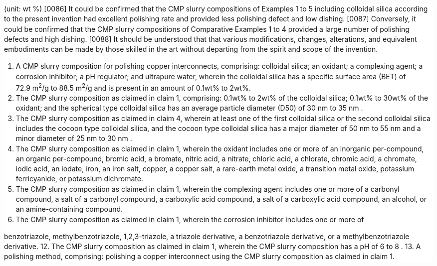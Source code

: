 (unit: wt \%)
[0086] It could be confirmed that the CMP slurry compositions of Examples 1 to 5 including colloidal silica according to the present invention had excellent polishing rate and provided less polishing defect and low dishing.
[0087] Conversely, it could be confirmed that the CMP slurry compositions of Comparative Examples 1 to 4 provided a large number of polishing defects and high dishing.
[0088] It should be understood that that various modifications, changes, alterations, and equivalent embodiments can be made by those skilled in the art without departing from the spirit and scope of the invention.

1. A CMP slurry composition for polishing copper interconnects, comprising:
colloidal silica; an oxidant; a complexing agent; a corrosion inhibitor; a pH regulator; and ultrapure water,
wherein the colloidal silica has a specific surface area (BET) of $72.9 \mathrm{~m}^{2} / \mathrm{g}$ to $88.5 \mathrm{~m}^{2} / \mathrm{g}$ and is present in an amount of $0.1 \mathrm{wt} \%$ to $2 \mathrm{wt} \%$.
2. The CMP slurry composition as claimed in claim 1, comprising:
$0.1 \mathrm{wt} \%$ to $2 \mathrm{wt} \%$ of the colloidal silica;
$0.1 \mathrm{wt} \%$ to $30 \mathrm{wt} \%$ of the oxidant;
and the spherical type colloidal silica has an average particle diameter (D50) of 30 nm to 35 nm .
3. The CMP slurry composition as claimed in claim 4, wherein at least one of the first colloidal silica or the second colloidal silica includes the cocoon type colloidal silica, and the cocoon type colloidal silica has a major diameter of 50 nm to 55 nm and a minor diameter of 25 nm to 30 nm .
4. The CMP slurry composition as claimed in claim 1, wherein the oxidant includes one or more of an inorganic per-compound, an organic per-compound, bromic acid, a bromate, nitric acid, a nitrate, chloric acid, a chlorate, chromic acid, a chromate, iodic acid, an iodate, iron, an iron salt, copper, a copper salt, a rare-earth metal oxide, a transition metal oxide, potassium ferricyanide, or potassium dichromate.
5. The CMP slurry composition as claimed in claim 1, wherein the complexing agent includes one or more of a carbonyl compound, a salt of a carbonyl compound, a carboxylic acid compound, a salt of a carboxylic acid compound, an alcohol, or an amine-containing compound.
6. The CMP slurry composition as claimed in claim 1, wherein the corrosion inhibitor includes one or more of

benzotriazole, methylbenzotriazole, 1,2,3-triazole, a triazole derivative, a benzotriazole derivative, or a methylbenzotriazole derivative.
12. The CMP slurry composition as claimed in claim 1, wherein the CMP slurry composition has a pH of 6 to 8 .
13. A polishing method, comprising: polishing a copper interconnect using the CMP slurry composition as claimed in claim 1.

